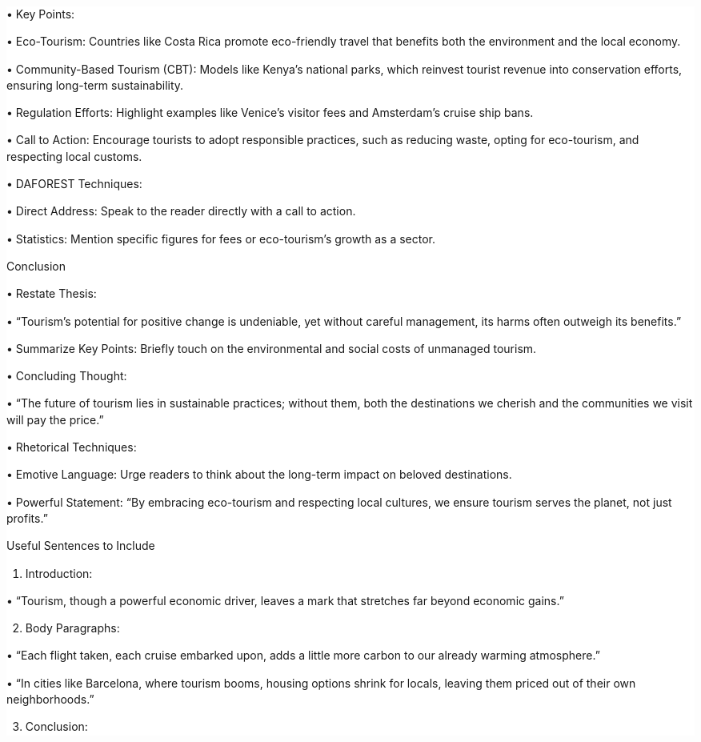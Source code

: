 • Key Points:

• Eco-Tourism: Countries like Costa Rica promote eco-friendly travel that benefits both the environment and the local economy.

• Community-Based Tourism (CBT): Models like Kenya’s national parks, which reinvest tourist revenue into conservation efforts, ensuring long-term sustainability.

• Regulation Efforts: Highlight examples like Venice’s visitor fees and Amsterdam’s cruise ship bans.

• Call to Action: Encourage tourists to adopt responsible practices, such as reducing waste, opting for eco-tourism, and respecting local customs.

• DAFOREST Techniques:

• Direct Address: Speak to the reader directly with a call to action.

• Statistics: Mention specific figures for fees or eco-tourism’s growth as a sector.

  

Conclusion

  

• Restate Thesis:

• “Tourism’s potential for positive change is undeniable, yet without careful management, its harms often outweigh its benefits.”

• Summarize Key Points: Briefly touch on the environmental and social costs of unmanaged tourism.

• Concluding Thought:

• “The future of tourism lies in sustainable practices; without them, both the destinations we cherish and the communities we visit will pay the price.”

• Rhetorical Techniques:

• Emotive Language: Urge readers to think about the long-term impact on beloved destinations.

• Powerful Statement: “By embracing eco-tourism and respecting local cultures, we ensure tourism serves the planet, not just profits.”

  

Useful Sentences to Include

  

1. Introduction:

• “Tourism, though a powerful economic driver, leaves a mark that stretches far beyond economic gains.”

2. Body Paragraphs:

• “Each flight taken, each cruise embarked upon, adds a little more carbon to our already warming atmosphere.”

• “In cities like Barcelona, where tourism booms, housing options shrink for locals, leaving them priced out of their own neighborhoods.”

3. Conclusion:
